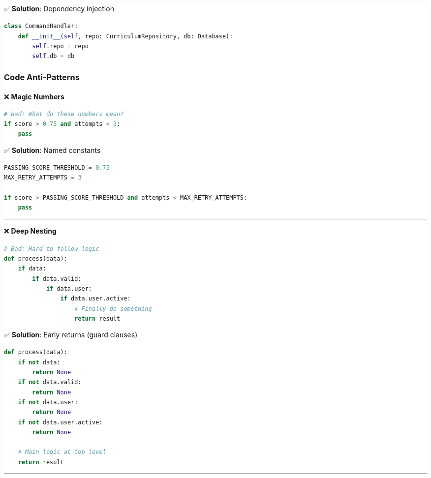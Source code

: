 ✅ **Solution**: Dependency injection
```python
class CommandHandler:
    def __init__(self, repo: CurriculumRepository, db: Database):
        self.repo = repo
        self.db = db
```

### Code Anti-Patterns

❌ **Magic Numbers**
```python
# Bad: What do these numbers mean?
if score > 0.75 and attempts < 3:
    pass
```

✅ **Solution**: Named constants
```python
PASSING_SCORE_THRESHOLD = 0.75
MAX_RETRY_ATTEMPTS = 3

if score > PASSING_SCORE_THRESHOLD and attempts < MAX_RETRY_ATTEMPTS:
    pass
```

---

❌ **Deep Nesting**
```python
# Bad: Hard to follow logic
def process(data):
    if data:
        if data.valid:
            if data.user:
                if data.user.active:
                    # Finally do something
                    return result
```

✅ **Solution**: Early returns (guard clauses)
```python
def process(data):
    if not data:
        return None
    if not data.valid:
        return None
    if not data.user:
        return None
    if not data.user.active:
        return None

    # Main logic at top level
    return result
```

---